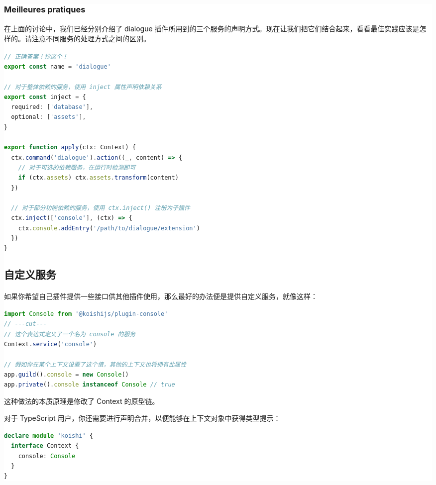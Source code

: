 ### Meilleures pratiques

在上面的讨论中，我们已经分别介绍了 dialogue 插件所用到的三个服务的声明方式。现在让我们把它们结合起来，看看最佳实践应该是怎样的。请注意不同服务的处理方式之间的区别。

```ts
// 正确答案！抄这个！
export const name = 'dialogue'

// 对于整体依赖的服务，使用 inject 属性声明依赖关系
export const inject = {
  required: ['database'],
  optional: ['assets'],
}

export function apply(ctx: Context) {
  ctx.command('dialogue').action((_, content) => {
    // 对于可选的依赖服务，在运行时检测即可
    if (ctx.assets) ctx.assets.transform(content)
  })

  // 对于部分功能依赖的服务，使用 ctx.inject() 注册为子插件
  ctx.inject(['console'], (ctx) => {
    ctx.console.addEntry('/path/to/dialogue/extension')
  })
}
```



## 自定义服务

如果你希望自己插件提供一些接口供其他插件使用，那么最好的办法便是提供自定义服务，就像这样：

```ts
import Console from '@koishijs/plugin-console'
// ---cut---
// 这个表达式定义了一个名为 console 的服务
Context.service('console')

// 假如你在某个上下文设置了这个值，其他的上下文也将拥有此属性
app.guild().console = new Console()
app.private().console instanceof Console // true
```

这种做法的本质原理是修改了 Context 的原型链。

对于 TypeScript 用户，你还需要进行声明合并，以便能够在上下文对象中获得类型提示：

```ts no-extra-header
declare module 'koishi' {
  interface Context {
    console: Console
  }
}
```
